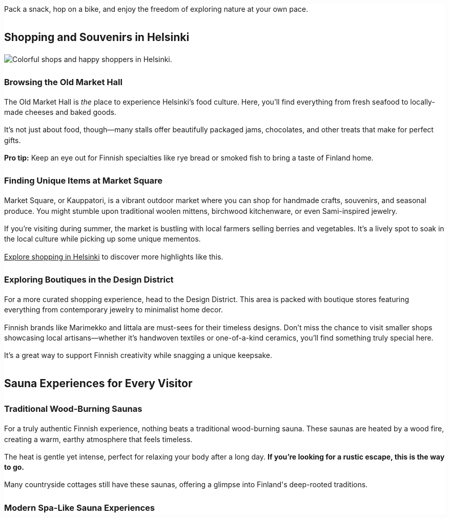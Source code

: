 Pack a snack, hop on a bike, and enjoy the freedom of exploring nature at your own pace.

## Shopping and Souvenirs in Helsinki

![Colorful shops and happy shoppers in Helsinki.](https://contenu.nyc3.digitaloceanspaces.com/journalist/d2bd9b7e-b981-476f-a48c-400591a8ddcf/thumbnail.jpeg)

### Browsing the Old Market Hall

The Old Market Hall is _the_ place to experience Helsinki’s food culture. Here, you’ll find everything from fresh seafood to locally-made cheeses and baked goods. 

It’s not just about food, though—many stalls offer beautifully packaged jams, chocolates, and other treats that make for perfect gifts. 

**Pro tip:** Keep an eye out for Finnish specialties like rye bread or smoked fish to bring a taste of Finland home.

### Finding Unique Items at Market Square

Market Square, or Kauppatori, is a vibrant outdoor market where you can shop for handmade crafts, souvenirs, and seasonal produce. You might stumble upon traditional woolen mittens, birchwood kitchenware, or even Sami-inspired jewelry. 

If you’re visiting during summer, the market is bustling with local farmers selling berries and vegetables. It’s a lively spot to soak in the local culture while picking up some unique mementos. 

[Explore shopping in Helsinki](https://www.tripadvisor.com/Attractions-g189934-Activities-c26-Helsinki_Uusimaa.html) to discover more highlights like this.

### Exploring Boutiques in the Design District

For a more curated shopping experience, head to the Design District. This area is packed with boutique stores featuring everything from contemporary jewelry to minimalist home decor. 

Finnish brands like Marimekko and Iittala are must-sees for their timeless designs. Don’t miss the chance to visit smaller shops showcasing local artisans—whether it’s handwoven textiles or one-of-a-kind ceramics, you’ll find something truly special here. 

It’s a great way to support Finnish creativity while snagging a unique keepsake.

## Sauna Experiences for Every Visitor

### Traditional Wood-Burning Saunas

For a truly authentic Finnish experience, nothing beats a traditional wood-burning sauna. These saunas are heated by a wood fire, creating a warm, earthy atmosphere that feels timeless. 

The heat is gentle yet intense, perfect for relaxing your body after a long day. **If you’re looking for a rustic escape, this is the way to go.** 

Many countryside cottages still have these saunas, offering a glimpse into Finland's deep-rooted traditions.

### Modern Spa-Like Sauna Experiences

